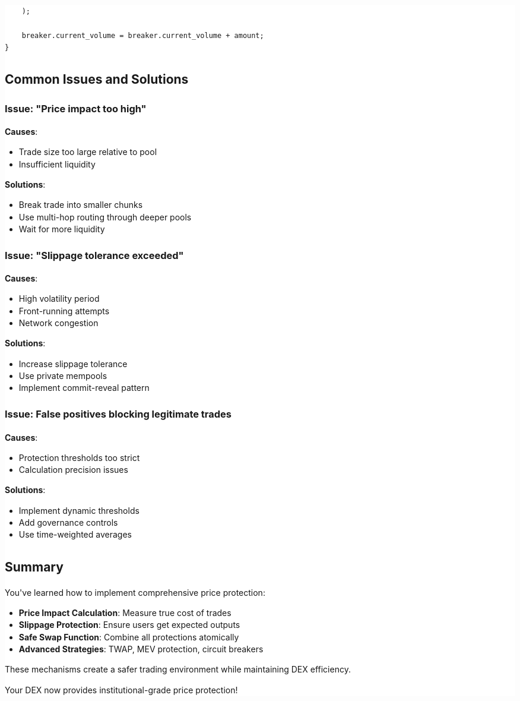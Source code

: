 ```move
    );
    
    breaker.current_volume = breaker.current_volume + amount;
}
```

## Common Issues and Solutions

### Issue: "Price impact too high"
**Causes**:
- Trade size too large relative to pool
- Insufficient liquidity

**Solutions**:
- Break trade into smaller chunks
- Use multi-hop routing through deeper pools
- Wait for more liquidity

### Issue: "Slippage tolerance exceeded"
**Causes**:
- High volatility period
- Front-running attempts
- Network congestion

**Solutions**:
- Increase slippage tolerance
- Use private mempools
- Implement commit-reveal pattern

### Issue: False positives blocking legitimate trades
**Causes**:
- Protection thresholds too strict
- Calculation precision issues

**Solutions**:
- Implement dynamic thresholds
- Add governance controls
- Use time-weighted averages

## Summary

You've learned how to implement comprehensive price protection:

- **Price Impact Calculation**: Measure true cost of trades
- **Slippage Protection**: Ensure users get expected outputs
- **Safe Swap Function**: Combine all protections atomically
- **Advanced Strategies**: TWAP, MEV protection, circuit breakers

These mechanisms create a safer trading environment while maintaining DEX efficiency.

Your DEX now provides institutional-grade price protection!